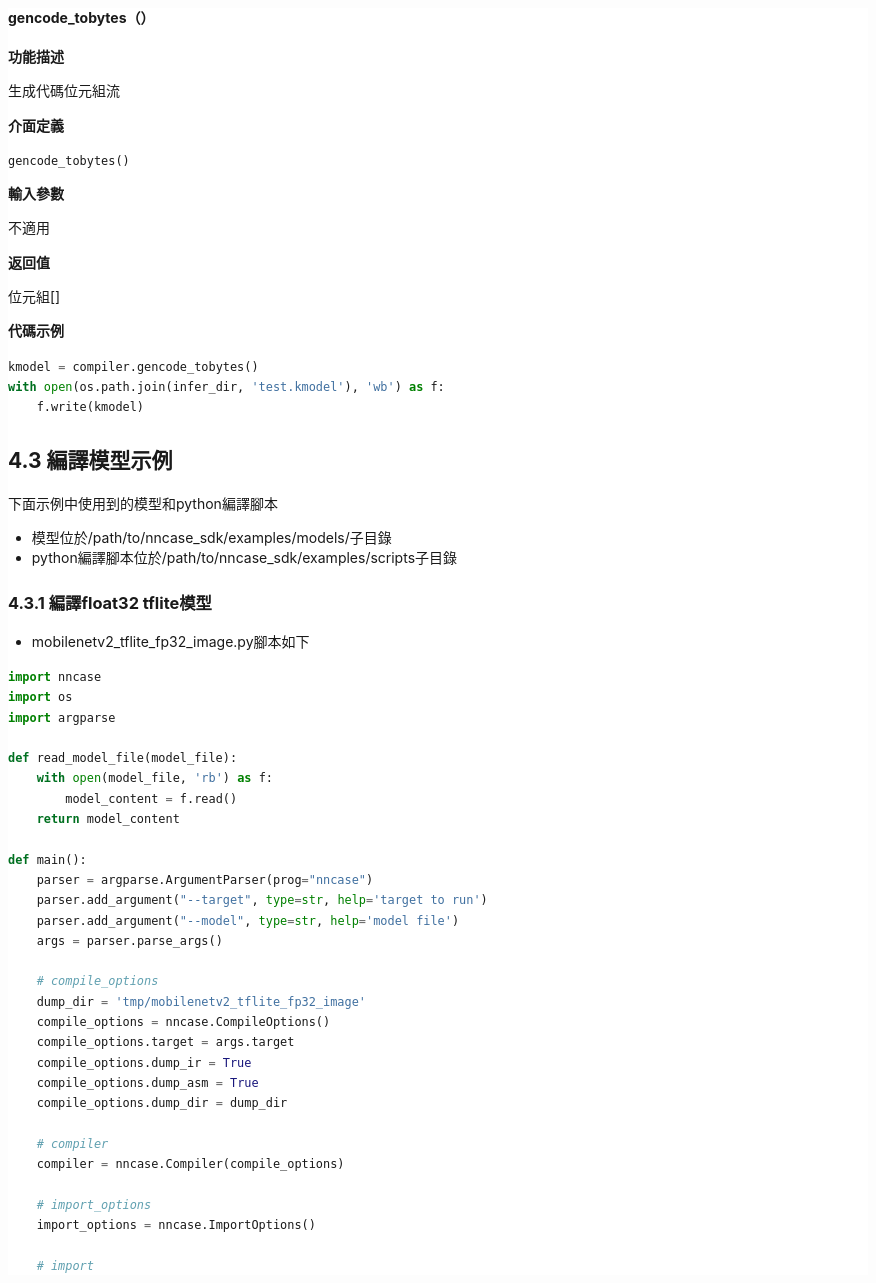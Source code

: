 #### gencode_tobytes（）

**功能描述**

生成代碼位元組流

**介面定義**

```python
gencode_tobytes()
```

**輸入參數**

不適用

**返回值**

位元組[]

**代碼示例**

```python
kmodel = compiler.gencode_tobytes()
with open(os.path.join(infer_dir, 'test.kmodel'), 'wb') as f:
    f.write(kmodel)
```

## 4.3 編譯模型示例

下面示例中使用到的模型和python編譯腳本

- 模型位於/path/to/nncase_sdk/examples/models/子目錄
- python編譯腳本位於/path/to/nncase_sdk/examples/scripts子目錄

### 4.3.1 編譯float32 tflite模型

- mobilenetv2_tflite_fp32_image.py腳本如下

```python
import nncase
import os
import argparse

def read_model_file(model_file):
    with open(model_file, 'rb') as f:
        model_content = f.read()
    return model_content

def main():
    parser = argparse.ArgumentParser(prog="nncase")
    parser.add_argument("--target", type=str, help='target to run')
    parser.add_argument("--model", type=str, help='model file')
    args = parser.parse_args()

    # compile_options
    dump_dir = 'tmp/mobilenetv2_tflite_fp32_image'
    compile_options = nncase.CompileOptions()
    compile_options.target = args.target
    compile_options.dump_ir = True
    compile_options.dump_asm = True
    compile_options.dump_dir = dump_dir

    # compiler
    compiler = nncase.Compiler(compile_options)

    # import_options
    import_options = nncase.ImportOptions()

    # import
```